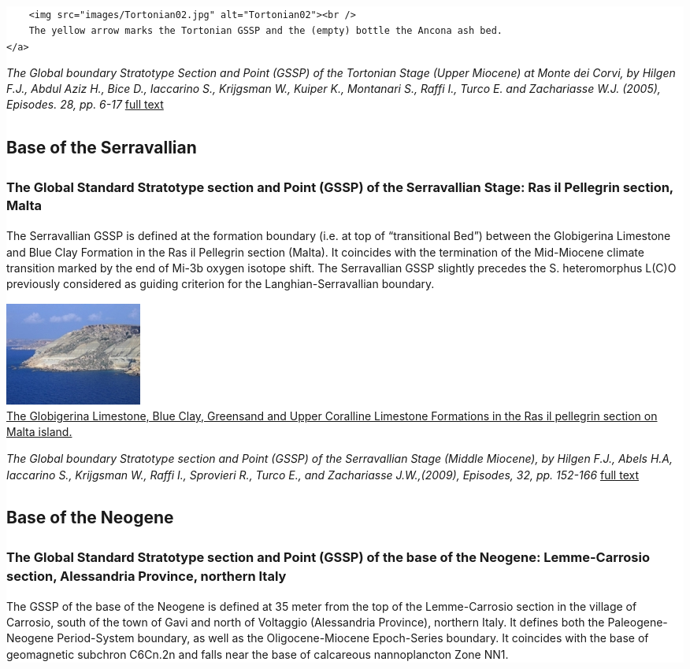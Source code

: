         <img src="images/Tortonian02.jpg" alt="Tortonian02"><br />
        The yellow arrow marks the Tortonian GSSP and the (empty) bottle the Ancona ash bed. 
    </a>
</div>

_The Global boundary Stratotype Section and Point (GSSP) of the Tortonian Stage (Upper Miocene) at Monte dei Corvi, by Hilgen F.J., Abdul Aziz H., Bice D., Iaccarino S., Krijgsman W., Kuiper K., Montanari S., Raffi I., Turco E. and Zachariasse W.J. (2005), Episodes. 28, pp. 6-17_ [full text](files/Tortonian.pdf)

## Base of the Serravallian
### The Global Standard Stratotype section and Point (GSSP) of the Serravallian Stage: Ras il Pellegrin section, Malta
The Serravallian GSSP is defined at the formation boundary (i.e. at top of “transitional Bed”) between the Globigerina Limestone and Blue Clay Formation in the Ras il Pellegrin section (Malta). It coincides with the termination of the Mid-Miocene climate transition marked by the end of Mi-3b oxygen isotope shift. The Serravallian GSSP slightly precedes the S. heteromorphus L(C)O previously considered as guiding criterion for the Langhian-Serravallian boundary.

<a href="images/Serravallian00Enlarged.jpg" style="grid-column:2; grid-row:1;">
    <img src="images/Serravallian01.jpg" alt="Serravallian01"><br />
    The Globigerina Limestone, Blue Clay, Greensand and Upper Coralline Limestone Formations in the Ras il pellegrin section on Malta island. 
</a>

_The Global boundary Stratotype section and Point (GSSP) of the Serravallian Stage (Middle Miocene), by Hilgen F.J., Abels H.A, Iaccarino S., Krijgsman W., Raffi I., Sprovieri R., Turco E., and Zachariasse J.W.,(2009), Episodes, 32, pp. 152-166_ [full text](files/Serravallian.pdf)

## Base of the Neogene
### The Global Standard Stratotype section and Point (GSSP) of the base of the Neogene: Lemme-Carrosio section, Alessandria Province, northern Italy
The GSSP of the base of the Neogene is defined at 35 meter from the top of the Lemme-Carrosio section in the village of Carrosio, south of the town of Gavi and north of Voltaggio (Alessandria Province), northern Italy. It defines both the Paleogene-Neogene Period-System boundary, as well as the Oligocene-Miocene Epoch-Series boundary. It coincides with the base of geomagnetic subchron C6Cn.2n and falls near the base of calcareous nannoplancton Zone NN1.

